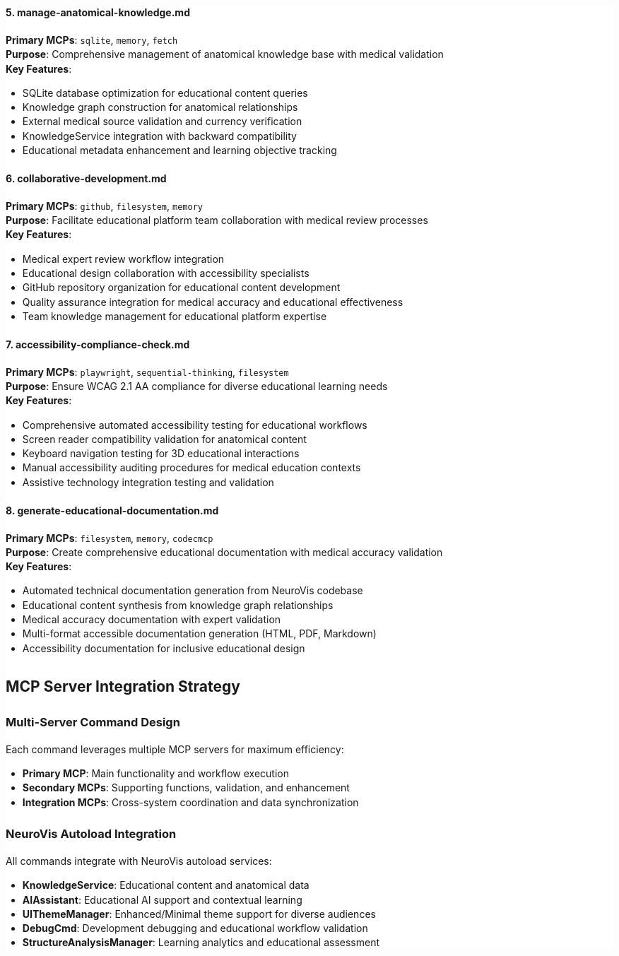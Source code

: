 #### 5. **manage-anatomical-knowledge.md**
**Primary MCPs**: `sqlite`, `memory`, `fetch`  
**Purpose**: Comprehensive management of anatomical knowledge base with medical validation  
**Key Features**:
- SQLite database optimization for educational content queries
- Knowledge graph construction for anatomical relationships
- External medical source validation and currency verification
- KnowledgeService integration with backward compatibility
- Educational metadata enhancement and learning objective tracking

#### 6. **collaborative-development.md**
**Primary MCPs**: `github`, `filesystem`, `memory`  
**Purpose**: Facilitate educational platform team collaboration with medical review processes  
**Key Features**:
- Medical expert review workflow integration
- Educational design collaboration with accessibility specialists
- GitHub repository organization for educational content development
- Quality assurance integration for medical accuracy and educational effectiveness
- Team knowledge management for educational platform expertise

#### 7. **accessibility-compliance-check.md**
**Primary MCPs**: `playwright`, `sequential-thinking`, `filesystem`  
**Purpose**: Ensure WCAG 2.1 AA compliance for diverse educational learning needs  
**Key Features**:
- Comprehensive automated accessibility testing for educational workflows
- Screen reader compatibility validation for anatomical content
- Keyboard navigation testing for 3D educational interactions
- Manual accessibility auditing procedures for medical education contexts
- Assistive technology integration testing and validation

#### 8. **generate-educational-documentation.md**
**Primary MCPs**: `filesystem`, `memory`, `codecmcp`  
**Purpose**: Create comprehensive educational documentation with medical accuracy validation  
**Key Features**:
- Automated technical documentation generation from NeuroVis codebase
- Educational content synthesis from knowledge graph relationships
- Medical accuracy documentation with expert validation
- Multi-format accessible documentation generation (HTML, PDF, Markdown)
- Accessibility documentation for inclusive educational design

## MCP Server Integration Strategy

### Multi-Server Command Design
Each command leverages multiple MCP servers for maximum efficiency:

- **Primary MCP**: Main functionality and workflow execution
- **Secondary MCPs**: Supporting functions, validation, and enhancement
- **Integration MCPs**: Cross-system coordination and data synchronization

### NeuroVis Autoload Integration
All commands integrate with NeuroVis autoload services:
- **KnowledgeService**: Educational content and anatomical data
- **AIAssistant**: Educational AI support and contextual learning
- **UIThemeManager**: Enhanced/Minimal theme support for diverse audiences
- **DebugCmd**: Development debugging and educational workflow validation
- **StructureAnalysisManager**: Learning analytics and educational assessment
